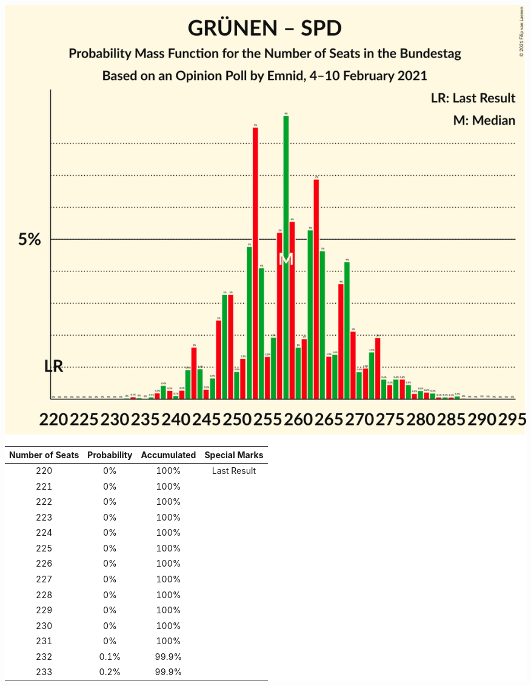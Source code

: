 ![Graph with seats probability mass function not yet produced](2021-02-10-Emnid-coalitions-seats-pmf-grünen–spd.png "Seats Probability Mass Function")

| Number of Seats | Probability | Accumulated | Special Marks |
|:---------------:|:-----------:|:-----------:|:-------------:|
| 220 | 0% | 100% | Last Result |
| 221 | 0% | 100% |  |
| 222 | 0% | 100% |  |
| 223 | 0% | 100% |  |
| 224 | 0% | 100% |  |
| 225 | 0% | 100% |  |
| 226 | 0% | 100% |  |
| 227 | 0% | 100% |  |
| 228 | 0% | 100% |  |
| 229 | 0% | 100% |  |
| 230 | 0% | 100% |  |
| 231 | 0% | 100% |  |
| 232 | 0.1% | 99.9% |  |
| 233 | 0.2% | 99.9% |  |